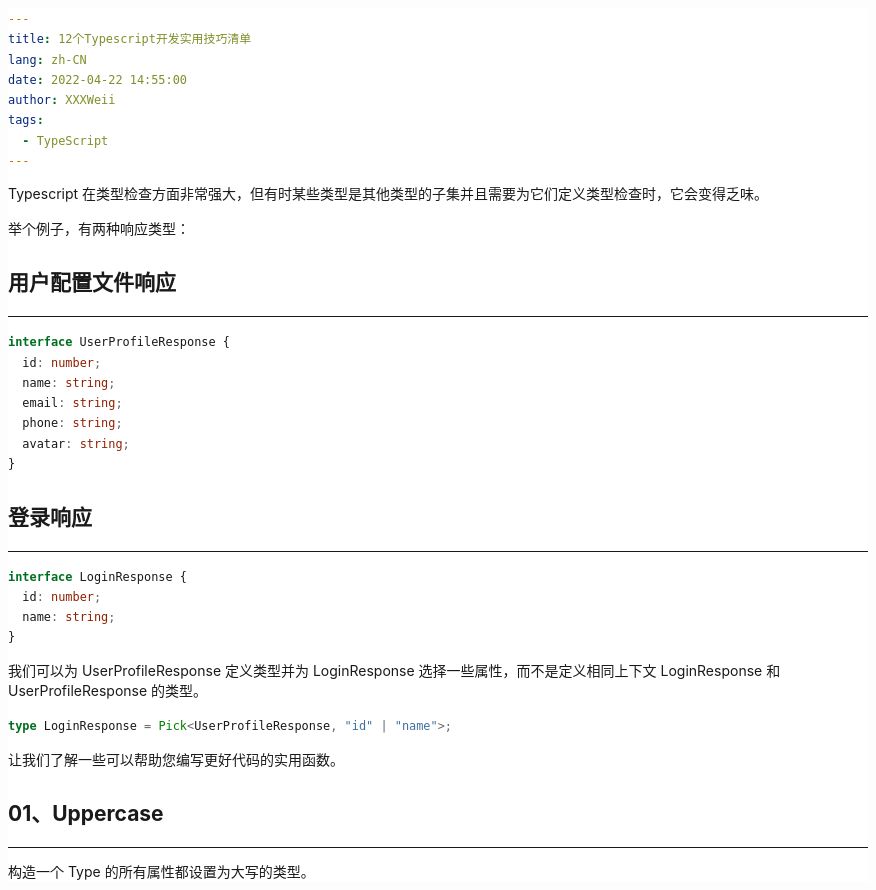 ```yaml
---
title: 12个Typescript开发实用技巧清单
lang: zh-CN
date: 2022-04-22 14:55:00
author: XXXWeii
tags:
  - TypeScript
---
```


Typescript 在类型检查方面非常强大，但有时某些类型是其他类型的子集并且需要为它们定义类型检查时，它会变得乏味。

举个例子，有两种响应类型：

## 用户配置文件响应

---

```typescript
interface UserProfileResponse {
  id: number;
  name: string;
  email: string;
  phone: string;
  avatar: string;
}
```

## 登录响应

---

```typescript
interface LoginResponse {
  id: number;
  name: string;
}
```

我们可以为 UserProfileResponse 定义类型并为 LoginResponse 选择一些属性，而不是定义相同上下文 LoginResponse 和 UserProfileResponse 的类型。

```typescript
type LoginResponse = Pick<UserProfileResponse, "id" | "name">;
```

让我们了解一些可以帮助您编写更好代码的实用函数。

## 01、Uppercase

---

构造一个 Type 的所有属性都设置为大写的类型。
